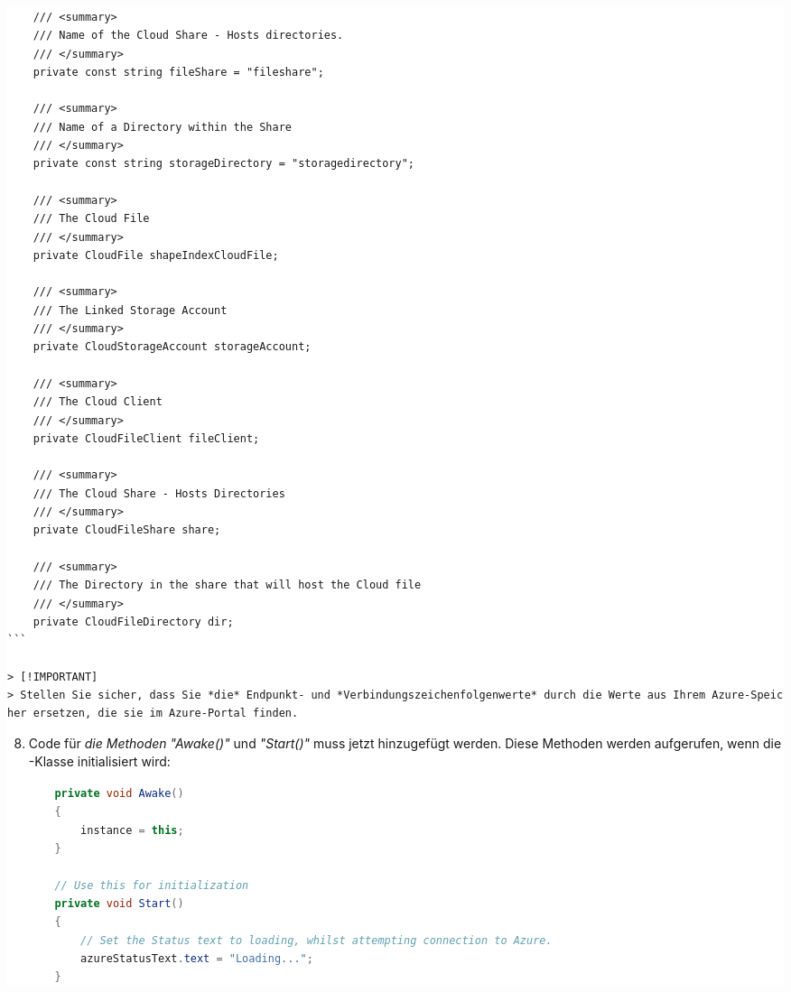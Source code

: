        /// <summary>
        /// Name of the Cloud Share - Hosts directories.
        /// </summary>
        private const string fileShare = "fileshare";

        /// <summary>
        /// Name of a Directory within the Share
        /// </summary>
        private const string storageDirectory = "storagedirectory";

        /// <summary>
        /// The Cloud File
        /// </summary>
        private CloudFile shapeIndexCloudFile;

        /// <summary>
        /// The Linked Storage Account
        /// </summary>
        private CloudStorageAccount storageAccount;

        /// <summary>
        /// The Cloud Client
        /// </summary>
        private CloudFileClient fileClient;

        /// <summary>
        /// The Cloud Share - Hosts Directories
        /// </summary>
        private CloudFileShare share;

        /// <summary>
        /// The Directory in the share that will host the Cloud file
        /// </summary>
        private CloudFileDirectory dir;
    ```

    > [!IMPORTANT]
    > Stellen Sie sicher, dass Sie *die* Endpunkt- und *Verbindungszeichenfolgenwerte* durch die Werte aus Ihrem Azure-Speicher ersetzen, die sie im Azure-Portal finden.

8.  Code für *die Methoden "Awake()"* und *"Start()"* muss jetzt hinzugefügt werden. Diese Methoden werden aufgerufen, wenn die -Klasse initialisiert wird:

    ```csharp
        private void Awake()
        {
            instance = this;
        }

        // Use this for initialization
        private void Start()
        {
            // Set the Status text to loading, whilst attempting connection to Azure.
            azureStatusText.text = "Loading...";
        }

